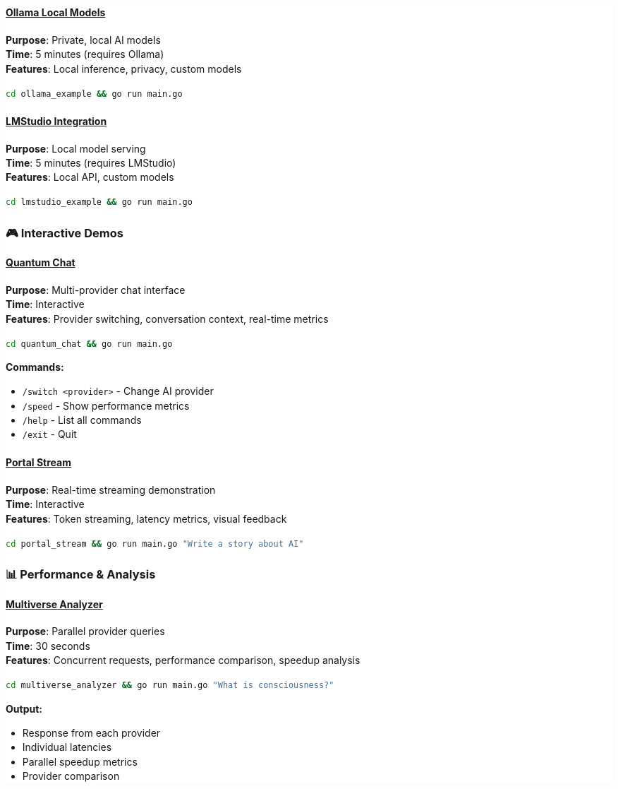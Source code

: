#### [Ollama Local Models](ollama_example/)
**Purpose**: Private, local AI models  
**Time**: 5 minutes (requires Ollama)  
**Features**: Local inference, privacy, custom models

```bash
cd ollama_example && go run main.go
```

#### [LMStudio Integration](lmstudio_example/)
**Purpose**: Local model serving  
**Time**: 5 minutes (requires LMStudio)  
**Features**: Local API, custom models

```bash
cd lmstudio_example && go run main.go
```

### 🎮 **Interactive Demos**

#### [Quantum Chat](quantum_chat/)
**Purpose**: Multi-provider chat interface  
**Time**: Interactive  
**Features**: Provider switching, conversation context, real-time metrics

```bash
cd quantum_chat && go run main.go
```

**Commands:**
- `/switch <provider>` - Change AI provider
- `/speed` - Show performance metrics
- `/help` - List all commands
- `/exit` - Quit

#### [Portal Stream](portal_stream/)
**Purpose**: Real-time streaming demonstration  
**Time**: Interactive  
**Features**: Token streaming, latency metrics, visual feedback

```bash
cd portal_stream && go run main.go "Write a story about AI"
```

### 📊 **Performance & Analysis**

#### [Multiverse Analyzer](multiverse_analyzer/)
**Purpose**: Parallel provider queries  
**Time**: 30 seconds  
**Features**: Concurrent requests, performance comparison, speedup analysis

```bash
cd multiverse_analyzer && go run main.go "What is consciousness?"
```

**Output:**
- Response from each provider
- Individual latencies
- Parallel speedup metrics
- Provider comparison
